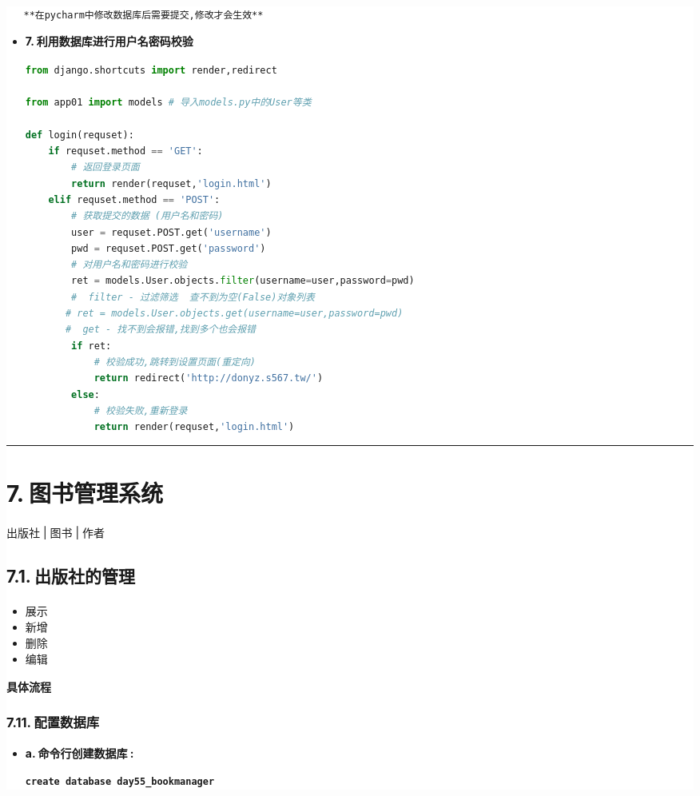    ​	**在pycharm中修改数据库后需要提交,修改才会生效**

- **7. 利用数据库进行用户名密码校验**

  ```python
  from django.shortcuts import render,redirect
  
  from app01 import models # 导入models.py中的User等类
  
  def login(requset):
      if requset.method == 'GET':
          # 返回登录页面
          return render(requset,'login.html')
      elif requset.method == 'POST':
          # 获取提交的数据 (用户名和密码)
          user = requset.POST.get('username')
          pwd = requset.POST.get('password')
          # 对用户名和密码进行校验
          ret = models.User.objects.filter(username=user,password=pwd)
          #  filter - 过滤筛选  查不到为空(False)对象列表
         # ret = models.User.objects.get(username=user,password=pwd) 
         #  get - 找不到会报错,找到多个也会报错
          if ret:
              # 校验成功,跳转到设置页面(重定向)
              return redirect('http://donyz.s567.tw/')
          else:
              # 校验失败,重新登录
              return render(requset,'login.html')
  ```



------



# 7. 图书管理系统

出版社 | 图书 | 作者

## 7.1. 出版社的管理

- 展示
- 新增
- 删除
- 编辑

**具体流程**

### 7.11. 配置数据库

- **a. 命令行创建数据库 :**

  **`create database day55_bookmanager`**

